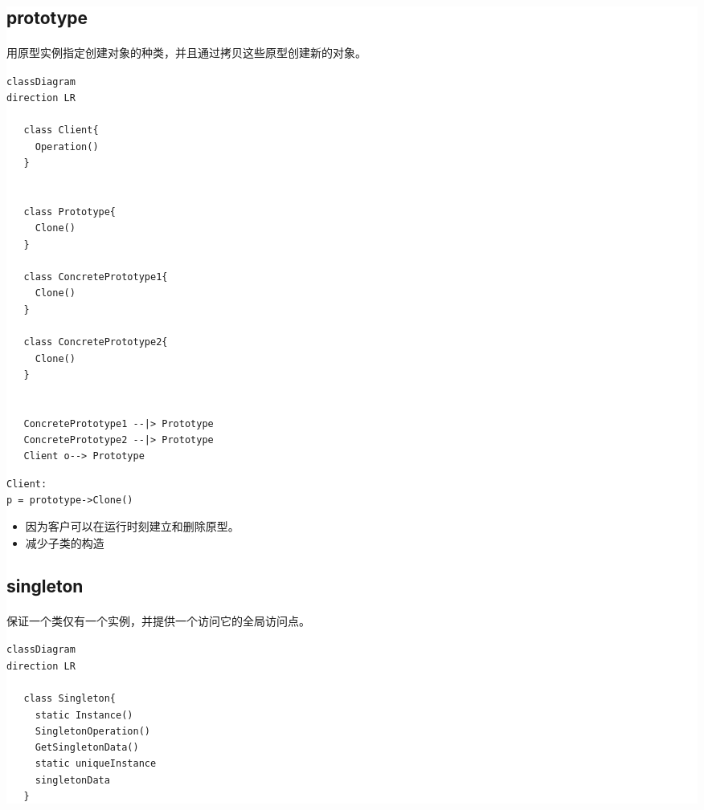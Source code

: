 

## prototype

用原型实例指定创建对象的种类，并且通过拷贝这些原型创建新的对象。

```mermaid
classDiagram
direction LR

   class Client{
     Operation()
   }
   

   class Prototype{
   	 Clone()
   }
   
   class ConcretePrototype1{
   	 Clone()
   }
   
   class ConcretePrototype2{
   	 Clone()
   }
   

   ConcretePrototype1 --|> Prototype
   ConcretePrototype2 --|> Prototype
   Client o--> Prototype

```

```pseudocode
Client:
p = prototype->Clone()
```

- 因为客户可以在运行时刻建立和删除原型。
- 减少子类的构造

## singleton

保证一个类仅有一个实例，并提供一个访问它的全局访问点。

```mermaid
classDiagram
direction LR

   class Singleton{
     static Instance()
     SingletonOperation()
     GetSingletonData()
     static uniqueInstance
     singletonData
   }

```

